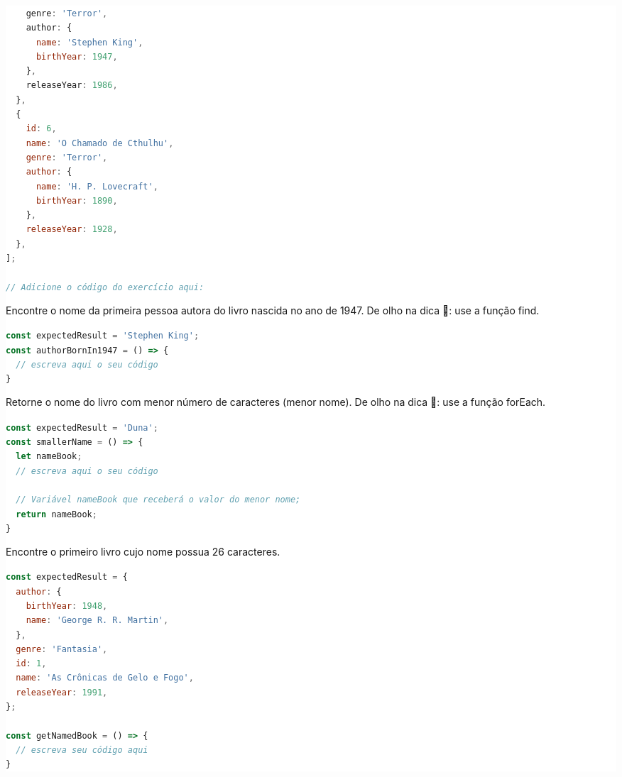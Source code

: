 ```js
    genre: 'Terror',
    author: {
      name: 'Stephen King',
      birthYear: 1947,
    },
    releaseYear: 1986,
  },
  {
    id: 6,
    name: 'O Chamado de Cthulhu',
    genre: 'Terror',
    author: {
      name: 'H. P. Lovecraft',
      birthYear: 1890,
    },
    releaseYear: 1928,
  },
];

// Adicione o código do exercício aqui:
```

Encontre o nome da primeira pessoa autora do livro nascida no ano de 1947.
De olho na dica 👀: use a função find.

```js
const expectedResult = 'Stephen King';
const authorBornIn1947 = () => {
  // escreva aqui o seu código
}
```

Retorne o nome do livro com menor número de caracteres (menor nome).
De olho na dica 👀: use a função forEach.

```js
const expectedResult = 'Duna';
const smallerName = () => {
  let nameBook;
  // escreva aqui o seu código

  // Variável nameBook que receberá o valor do menor nome;
  return nameBook;
}
```

Encontre o primeiro livro cujo nome possua 26 caracteres.

```js
const expectedResult = {
  author: {
    birthYear: 1948,
    name: 'George R. R. Martin',
  },
  genre: 'Fantasia',
  id: 1,
  name: 'As Crônicas de Gelo e Fogo',
  releaseYear: 1991,
};

const getNamedBook = () => {
  // escreva seu código aqui
}
```
